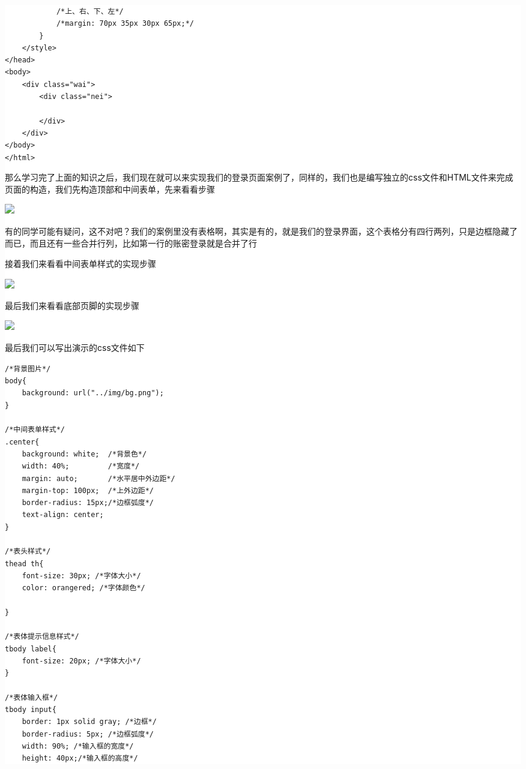 ```
            /*上、右、下、左*/
            /*margin: 70px 35px 30px 65px;*/
        }
    </style>
</head>
<body>
    <div class="wai">
        <div class="nei">

        </div>
    </div>
</body>
</html>
```

那么学习完了上面的知识之后，我们现在就可以来实现我们的登录页面案例了，同样的，我们也是编写独立的css文件和HTML文件来完成页面的构造，我们先构造顶部和中间表单，先来看看步骤

![](D:/Rolin的学习笔记/youdaonote-pull/youdaonote/youdaonote-images/WEBRESOURCE31da98f32652100137055319dbb90979.png)

有的同学可能有疑问，这不对吧？我们的案例里没有表格啊，其实是有的，就是我们的登录界面，这个表格分有四行两列，只是边框隐藏了而已，而且还有一些合并行列，比如第一行的账密登录就是合并了行

接着我们来看看中间表单样式的实现步骤

![](D:/Rolin的学习笔记/youdaonote-pull/youdaonote/youdaonote-images/WEBRESOURCE57806d5c39b5195c55aa460528fd83cc.png)

最后我们来看看底部页脚的实现步骤

![](D:/Rolin的学习笔记/youdaonote-pull/youdaonote/youdaonote-images/WEBRESOURCE950a3e21ed28763124d29c2f64822473.png)

最后我们可以写出演示的css文件如下

```
/*背景图片*/
body{
    background: url("../img/bg.png");
}

/*中间表单样式*/
.center{
    background: white;  /*背景色*/
    width: 40%;         /*宽度*/
    margin: auto;       /*水平居中外边距*/
    margin-top: 100px;  /*上外边距*/
    border-radius: 15px;/*边框弧度*/
    text-align: center;
}

/*表头样式*/
thead th{
    font-size: 30px; /*字体大小*/
    color: orangered; /*字体颜色*/

}

/*表体提示信息样式*/
tbody label{
    font-size: 20px; /*字体大小*/
}

/*表体输入框*/
tbody input{
    border: 1px solid gray; /*边框*/
    border-radius: 5px; /*边框弧度*/
    width: 90%; /*输入框的宽度*/
    height: 40px;/*输入框的高度*/
```